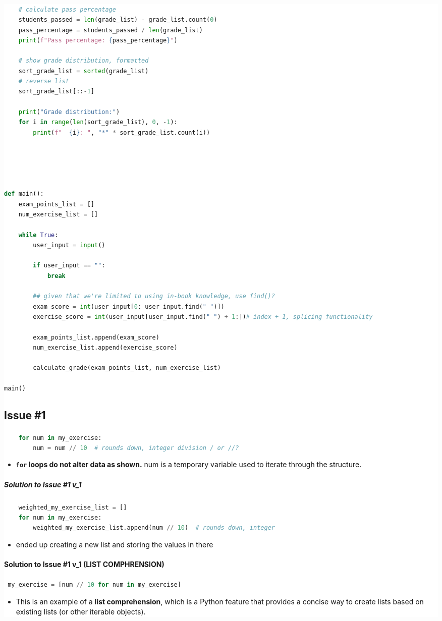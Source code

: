 ```python 
    # calculate pass percentage
    students_passed = len(grade_list) - grade_list.count(0)
    pass_percentage = students_passed / len(grade_list)
    print(f"Pass percentage: {pass_percentage}")

    # show grade distribution, formatted
    sort_grade_list = sorted(grade_list)
    # reverse list
    sort_grade_list[::-1]

    print("Grade distribution:")
    for i in range(len(sort_grade_list), 0, -1): 
        print(f"  {i}: ", "*" * sort_grade_list.count(i))




    
def main():
    exam_points_list = []
    num_exercise_list = []

    while True: 
        user_input = input() 

        if user_input == "": 
            break

        ## given that we're limited to using in-book knowledge, use find()? 
        exam_score = int(user_input[0: user_input.find(" ")])
        exercise_score = int(user_input[user_input.find(" ") + 1:])# index + 1, splicing functionality

        exam_points_list.append(exam_score)
        num_exercise_list.append(exercise_score)

        calculate_grade(exam_points_list, num_exercise_list)
    
main()
```

## Issue #1 
```python
    for num in my_exercise: 
        num = num // 10  # rounds down, integer division / or //? 
```
- **`for` loops do not alter data as shown.** num is a temporary variable used to iterate through the structure. 
##### Solution to Issue #1 v_1
```python
    weighted_my_exercise_list = []
    for num in my_exercise: 
        weighted_my_exercise_list.append(num // 10)  # rounds down, integer 
```
- ended up creating a new list and storing the values in there
#### Solution to Issue #1 v_1 **(LIST COMPHRENSION)**
```python
 my_exercise = [num // 10 for num in my_exercise]
```
- This is an example of a **list comprehension**, which is a Python feature that provides a concise way to create lists based on existing lists (or other iterable objects).
